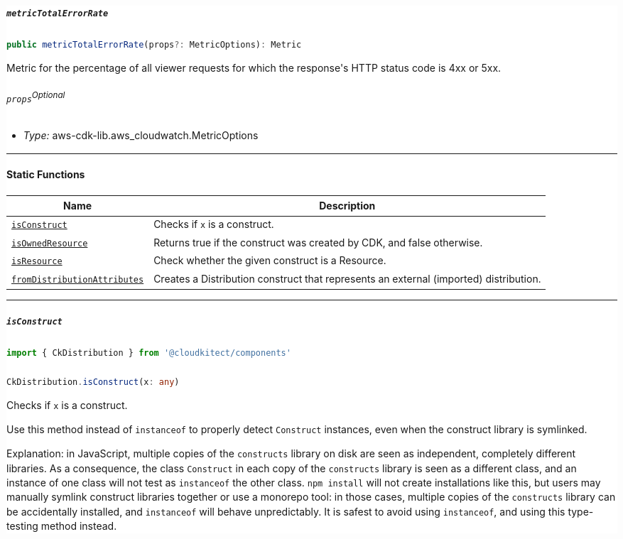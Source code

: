 ##### `metricTotalErrorRate` <a name="metricTotalErrorRate" id="@cloudkitect/components.CkDistribution.metricTotalErrorRate"></a>

```typescript
public metricTotalErrorRate(props?: MetricOptions): Metric
```

Metric for the percentage of all viewer requests for which the response's HTTP status code is 4xx or 5xx.

###### `props`<sup>Optional</sup> <a name="props" id="@cloudkitect/components.CkDistribution.metricTotalErrorRate.parameter.props"></a>

- *Type:* aws-cdk-lib.aws_cloudwatch.MetricOptions

---

#### Static Functions <a name="Static Functions" id="Static Functions"></a>

| **Name** | **Description** |
| --- | --- |
| <code><a href="#@cloudkitect/components.CkDistribution.isConstruct">isConstruct</a></code> | Checks if `x` is a construct. |
| <code><a href="#@cloudkitect/components.CkDistribution.isOwnedResource">isOwnedResource</a></code> | Returns true if the construct was created by CDK, and false otherwise. |
| <code><a href="#@cloudkitect/components.CkDistribution.isResource">isResource</a></code> | Check whether the given construct is a Resource. |
| <code><a href="#@cloudkitect/components.CkDistribution.fromDistributionAttributes">fromDistributionAttributes</a></code> | Creates a Distribution construct that represents an external (imported) distribution. |

---

##### `isConstruct` <a name="isConstruct" id="@cloudkitect/components.CkDistribution.isConstruct"></a>

```typescript
import { CkDistribution } from '@cloudkitect/components'

CkDistribution.isConstruct(x: any)
```

Checks if `x` is a construct.

Use this method instead of `instanceof` to properly detect `Construct`
instances, even when the construct library is symlinked.

Explanation: in JavaScript, multiple copies of the `constructs` library on
disk are seen as independent, completely different libraries. As a
consequence, the class `Construct` in each copy of the `constructs` library
is seen as a different class, and an instance of one class will not test as
`instanceof` the other class. `npm install` will not create installations
like this, but users may manually symlink construct libraries together or
use a monorepo tool: in those cases, multiple copies of the `constructs`
library can be accidentally installed, and `instanceof` will behave
unpredictably. It is safest to avoid using `instanceof`, and using
this type-testing method instead.

